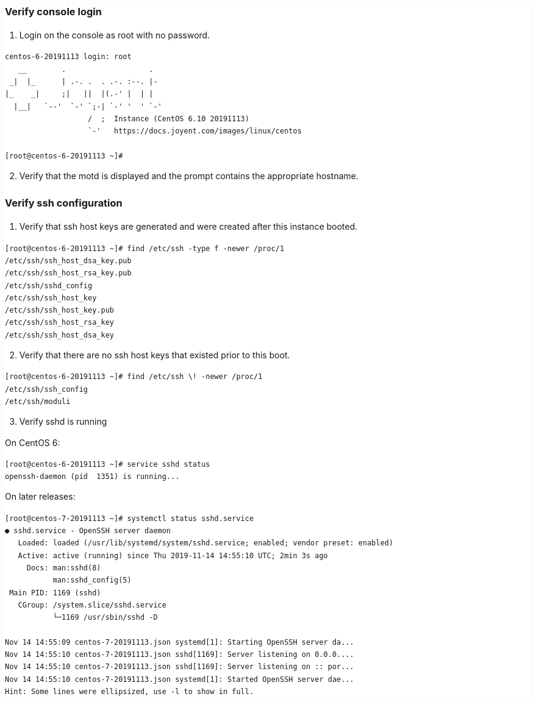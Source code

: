 ### Verify console login

1. Login on the console as root with no password.

```
centos-6-20191113 login: root
   __        .                   .
 _|  |_      | .-. .  . .-. :--. |-
|_    _|     ;|   ||  |(.-' |  | |
  |__|   `--'  `-' `;-| `-' '  ' `-'
                   /  ;  Instance (CentOS 6.10 20191113)
                   `-'   https://docs.joyent.com/images/linux/centos

[root@centos-6-20191113 ~]#
```

2. Verify that the motd is displayed and the prompt contains the appropriate
hostname.

### Verify ssh configuration

1. Verify that ssh host keys are generated and were created after this instance
   booted.

```
[root@centos-6-20191113 ~]# find /etc/ssh -type f -newer /proc/1
/etc/ssh/ssh_host_dsa_key.pub
/etc/ssh/ssh_host_rsa_key.pub
/etc/ssh/sshd_config
/etc/ssh/ssh_host_key
/etc/ssh/ssh_host_key.pub
/etc/ssh/ssh_host_rsa_key
/etc/ssh/ssh_host_dsa_key
```

2. Verify that there are no ssh host keys that existed prior to this boot.

```
[root@centos-6-20191113 ~]# find /etc/ssh \! -newer /proc/1
/etc/ssh/ssh_config
/etc/ssh/moduli
```

3. Verify sshd is running

On CentOS 6:

```
[root@centos-6-20191113 ~]# service sshd status
openssh-daemon (pid  1351) is running...
```

On later releases:

```
[root@centos-7-20191113 ~]# systemctl status sshd.service
● sshd.service - OpenSSH server daemon
   Loaded: loaded (/usr/lib/systemd/system/sshd.service; enabled; vendor preset: enabled)
   Active: active (running) since Thu 2019-11-14 14:55:10 UTC; 2min 3s ago
     Docs: man:sshd(8)
           man:sshd_config(5)
 Main PID: 1169 (sshd)
   CGroup: /system.slice/sshd.service
           └─1169 /usr/sbin/sshd -D

Nov 14 14:55:09 centos-7-20191113.json systemd[1]: Starting OpenSSH server da...
Nov 14 14:55:10 centos-7-20191113.json sshd[1169]: Server listening on 0.0.0....
Nov 14 14:55:10 centos-7-20191113.json sshd[1169]: Server listening on :: por...
Nov 14 14:55:10 centos-7-20191113.json systemd[1]: Started OpenSSH server dae...
Hint: Some lines were ellipsized, use -l to show in full.
```